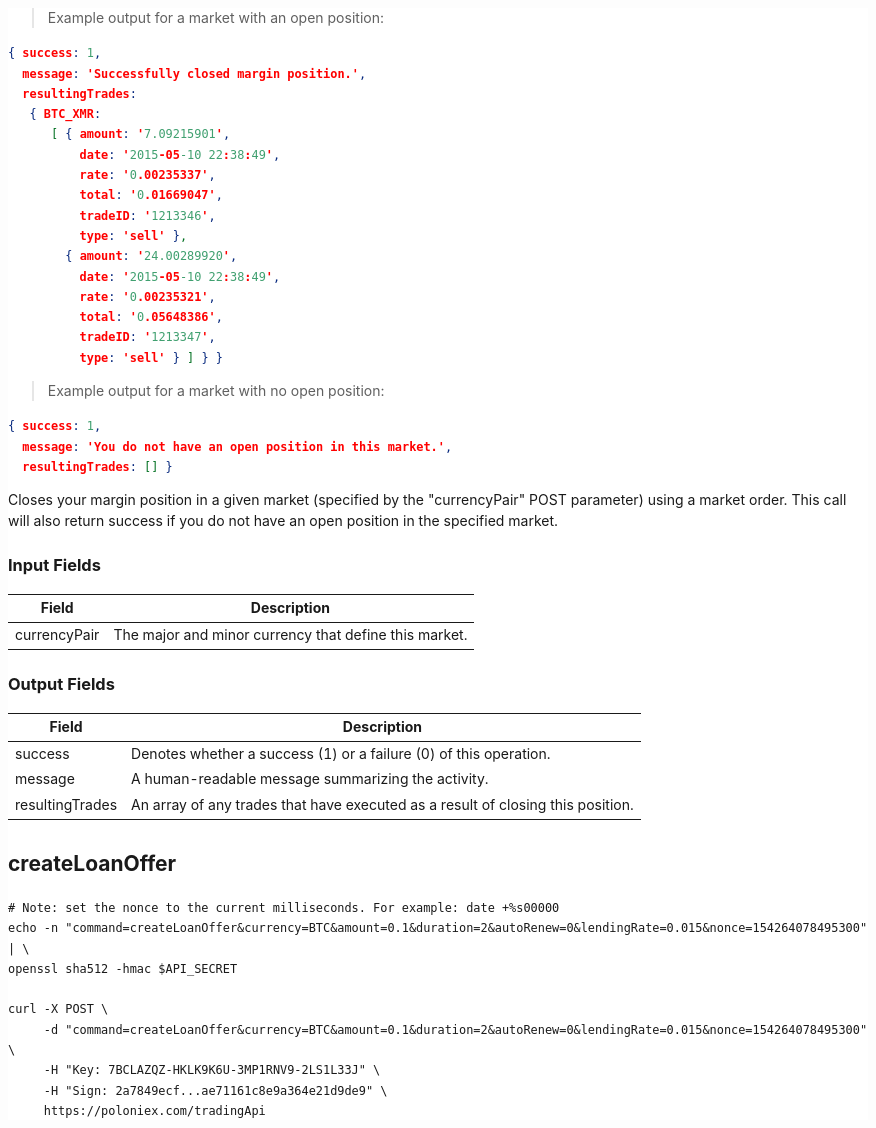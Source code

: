 > Example output for a market with an open position:

```json
{ success: 1,
  message: 'Successfully closed margin position.',
  resultingTrades:
   { BTC_XMR:
      [ { amount: '7.09215901',
          date: '2015-05-10 22:38:49',
          rate: '0.00235337',
          total: '0.01669047',
          tradeID: '1213346',
          type: 'sell' },
        { amount: '24.00289920',
          date: '2015-05-10 22:38:49',
          rate: '0.00235321',
          total: '0.05648386',
          tradeID: '1213347',
          type: 'sell' } ] } }
```

> Example output for a market with no open position:

```json
{ success: 1,
  message: 'You do not have an open position in this market.',
  resultingTrades: [] }
```

Closes your margin position in a given market (specified by the "currencyPair" POST parameter) using a market order. This call will also return success if you do not have an open position in the specified market.

### Input Fields

Field | Description
------|------------
currencyPair | The major and minor currency that define this market.

### Output Fields

Field | Description
------|------------
success | Denotes whether a success (1) or a failure (0) of this operation.
message | A human-readable message summarizing the activity.
resultingTrades | An array of any trades that have executed as a result of closing this position.

## createLoanOffer

```shell
# Note: set the nonce to the current milliseconds. For example: date +%s00000
echo -n "command=createLoanOffer&currency=BTC&amount=0.1&duration=2&autoRenew=0&lendingRate=0.015&nonce=154264078495300" | \
openssl sha512 -hmac $API_SECRET

curl -X POST \
     -d "command=createLoanOffer&currency=BTC&amount=0.1&duration=2&autoRenew=0&lendingRate=0.015&nonce=154264078495300" \
     -H "Key: 7BCLAZQZ-HKLK9K6U-3MP1RNV9-2LS1L33J" \
     -H "Sign: 2a7849ecf...ae71161c8e9a364e21d9de9" \
     https://poloniex.com/tradingApi
```
